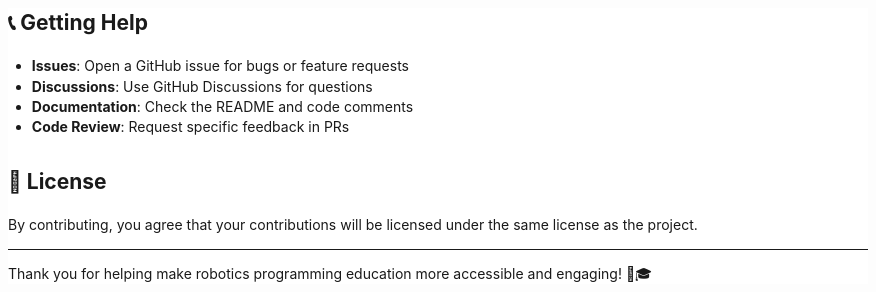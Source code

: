 ## 📞 Getting Help

- **Issues**: Open a GitHub issue for bugs or feature requests
- **Discussions**: Use GitHub Discussions for questions
- **Documentation**: Check the README and code comments
- **Code Review**: Request specific feedback in PRs

## 📄 License

By contributing, you agree that your contributions will be licensed under the same license as the project.

---

Thank you for helping make robotics programming education more accessible and engaging! 🤖🎓
